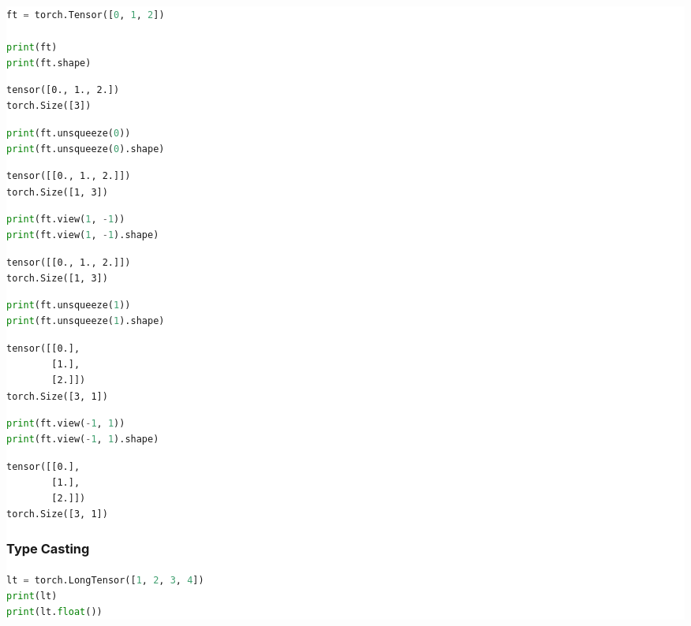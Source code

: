 
```python
ft = torch.Tensor([0, 1, 2])

print(ft)
print(ft.shape)
```

    tensor([0., 1., 2.])
    torch.Size([3])
    


```python
print(ft.unsqueeze(0))
print(ft.unsqueeze(0).shape)
```

    tensor([[0., 1., 2.]])
    torch.Size([1, 3])
    


```python
print(ft.view(1, -1))
print(ft.view(1, -1).shape)
```

    tensor([[0., 1., 2.]])
    torch.Size([1, 3])
    


```python
print(ft.unsqueeze(1))
print(ft.unsqueeze(1).shape)
```

    tensor([[0.],
            [1.],
            [2.]])
    torch.Size([3, 1])
    


```python
print(ft.view(-1, 1))
print(ft.view(-1, 1).shape)
```

    tensor([[0.],
            [1.],
            [2.]])
    torch.Size([3, 1])
    

### Type Casting


```python
lt = torch.LongTensor([1, 2, 3, 4])
print(lt)
print(lt.float())
```
